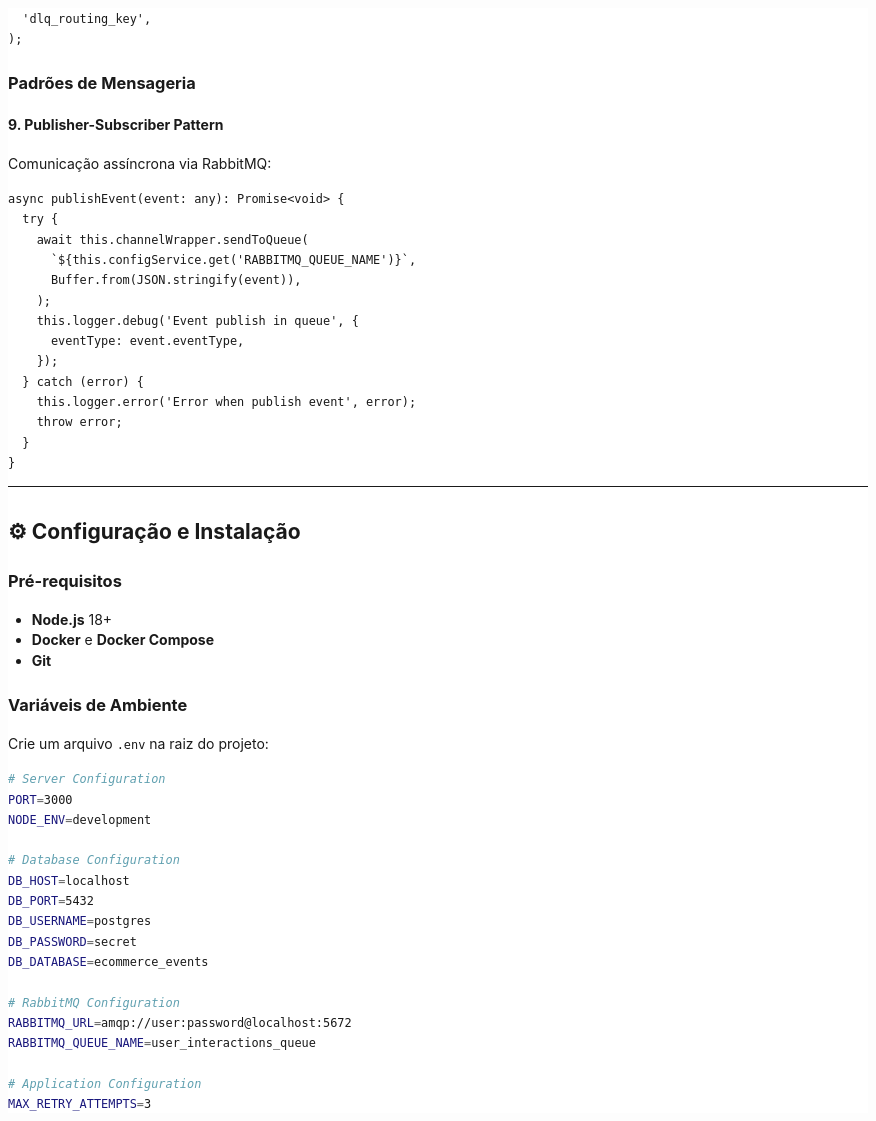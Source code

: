 ```processing-challenge/src/modules/events/events.consumer.ts#L34-52
  'dlq_routing_key',
);
```

### Padrões de Mensageria

#### **9. Publisher-Subscriber Pattern**
Comunicação assíncrona via RabbitMQ:

```processing-challenge/src/shared/rabbitmq/rabbitmq.service.ts#L47-60
async publishEvent(event: any): Promise<void> {
  try {
    await this.channelWrapper.sendToQueue(
      `${this.configService.get('RABBITMQ_QUEUE_NAME')}`,
      Buffer.from(JSON.stringify(event)),
    );
    this.logger.debug('Event publish in queue', {
      eventType: event.eventType,
    });
  } catch (error) {
    this.logger.error('Error when publish event', error);
    throw error;
  }
}
```

---

## ⚙️ Configuração e Instalação

### Pré-requisitos

- **Node.js** 18+
- **Docker** e **Docker Compose**
- **Git**

### Variáveis de Ambiente

Crie um arquivo `.env` na raiz do projeto:

```bash
# Server Configuration
PORT=3000
NODE_ENV=development

# Database Configuration
DB_HOST=localhost
DB_PORT=5432
DB_USERNAME=postgres
DB_PASSWORD=secret
DB_DATABASE=ecommerce_events

# RabbitMQ Configuration
RABBITMQ_URL=amqp://user:password@localhost:5672
RABBITMQ_QUEUE_NAME=user_interactions_queue

# Application Configuration
MAX_RETRY_ATTEMPTS=3
```
